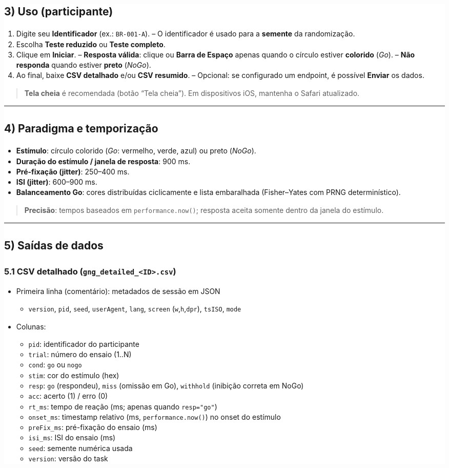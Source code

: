 ## 3) Uso (participante)

1. Digite seu **Identificador** (ex.: `BR-001-A`).
   – O identificador é usado para a **semente** da randomização.
2. Escolha **Teste reduzido** ou **Teste completo**.
3. Clique em **Iniciar**.
   – **Resposta válida**: clique ou **Barra de Espaço** apenas quando o círculo estiver **colorido** (*Go*).
   – **Não responda** quando estiver **preto** (*NoGo*).
4. Ao final, baixe **CSV detalhado** e/ou **CSV resumido**.
   – Opcional: se configurado um endpoint, é possível **Enviar** os dados.

> **Tela cheia** é recomendada (botão “Tela cheia”). Em dispositivos iOS, mantenha o Safari atualizado.

---

## 4) Paradigma e temporização

* **Estímulo**: círculo colorido (*Go*: vermelho, verde, azul) ou preto (*NoGo*).
* **Duração do estímulo / janela de resposta**: 900 ms.
* **Pré-fixação (jitter)**: 250–400 ms.
* **ISI (jitter)**: 600–900 ms.
* **Balanceamento Go**: cores distribuídas ciclicamente e lista embaralhada (Fisher–Yates com PRNG determinístico).

> **Precisão**: tempos baseados em `performance.now()`; resposta aceita somente dentro da janela do estímulo.

---

## 5) Saídas de dados

### 5.1 CSV **detalhado** (`gng_detailed_<ID>.csv`)

* Primeira linha (comentário): metadados de sessão em JSON

  * `version`, `pid`, `seed`, `userAgent`, `lang`, `screen` (`w`,`h`,`dpr`), `tsISO`, `mode`
* Colunas:

  * `pid`: identificador do participante
  * `trial`: número do ensaio (1..N)
  * `cond`: `go` ou `nogo`
  * `stim`: cor do estímulo (hex)
  * `resp`: `go` (respondeu), `miss` (omissão em Go), `withhold` (inibição correta em NoGo)
  * `acc`: acerto (1) / erro (0)
  * `rt_ms`: tempo de reação (ms; apenas quando `resp="go"`)
  * `onset_ms`: timestamp relativo (ms, `performance.now()`) no onset do estímulo
  * `preFix_ms`: pré-fixação do ensaio (ms)
  * `isi_ms`: ISI do ensaio (ms)
  * `seed`: semente numérica usada
  * `version`: versão do task
